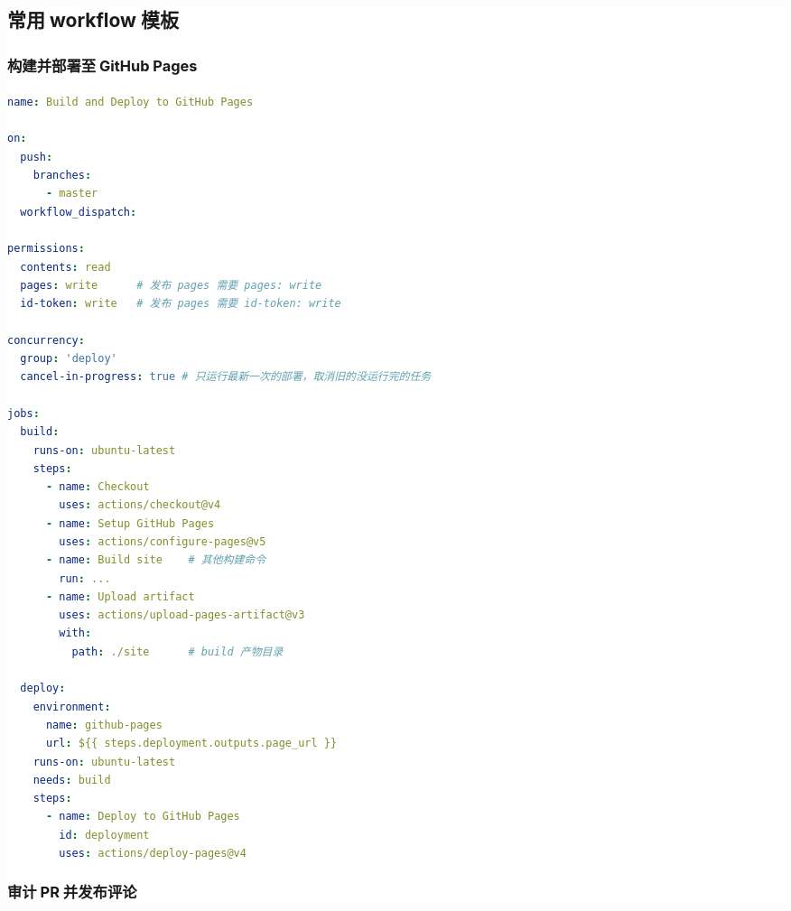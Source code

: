 ## 常用 workflow 模板

### 构建并部署至 GitHub Pages

```yaml
name: Build and Deploy to GitHub Pages

on:
  push:
    branches:
      - master 
  workflow_dispatch:

permissions:
  contents: read
  pages: write      # 发布 pages 需要 pages: write
  id-token: write   # 发布 pages 需要 id-token: write

concurrency:
  group: 'deploy'
  cancel-in-progress: true # 只运行最新一次的部署，取消旧的没运行完的任务

jobs:
  build:
    runs-on: ubuntu-latest
    steps:
      - name: Checkout
        uses: actions/checkout@v4
      - name: Setup GitHub Pages
        uses: actions/configure-pages@v5
      - name: Build site    # 其他构建命令
        run: ...
      - name: Upload artifact
        uses: actions/upload-pages-artifact@v3
        with:
          path: ./site      # build 产物目录

  deploy:
    environment:
      name: github-pages
      url: ${{ steps.deployment.outputs.page_url }}
    runs-on: ubuntu-latest
    needs: build
    steps:
      - name: Deploy to GitHub Pages
        id: deployment
        uses: actions/deploy-pages@v4
```

### 审计 PR 并发布评论
